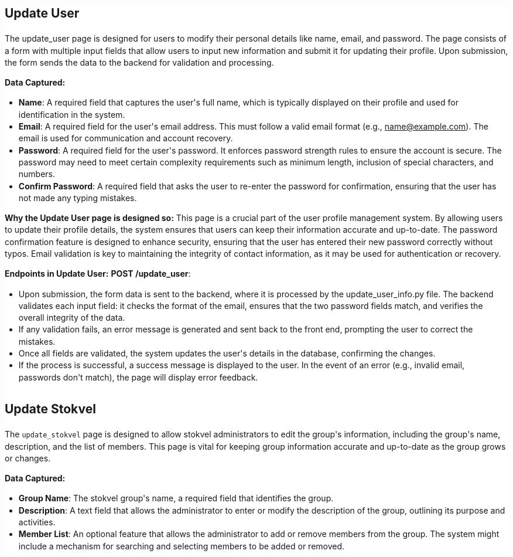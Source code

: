 ## Update User

The update_user page is designed for users to modify their personal details like name, email, and password. The page consists of a form with multiple input fields that allow users to input new information and submit it for updating their profile. Upon submission, the form sends the data to the backend for validation and processing.

**Data Captured:**

- **Name**: A required field that captures the user's full name, which is typically displayed on their profile and used for identification in the system.
- **Email**: A required field for the user's email address. This must follow a valid email format (e.g., name@example.com). The email is used for communication and account recovery.
- **Password**: A required field for the user's password. It enforces password strength rules to ensure the account is secure. The password may need to meet certain complexity requirements such as minimum length, inclusion of special characters, and numbers.
- **Confirm Password**: A required field that asks the user to re-enter the password for confirmation, ensuring that the user has not made any typing mistakes.

**Why the Update User page is designed so:**
This page is a crucial part of the user profile management system. By allowing users to update their profile details, the system ensures that users can keep their information accurate and up-to-date. The password confirmation feature is designed to enhance security, ensuring that the user has entered their new password correctly without typos. Email validation is key to maintaining the integrity of contact information, as it may be used for authentication or recovery.

**Endpoints in Update User:**
**POST /update_user**: 
  - Upon submission, the form data is sent to the backend, where it is processed by the update_user_info.py file. The backend validates each input field: it checks the format of the email, ensures that the two password fields match, and verifies the overall integrity of the data.
  - If any validation fails, an error message is generated and sent back to the front end, prompting the user to correct the mistakes.
  - Once all fields are validated, the system updates the user's details in the database, confirming the changes.
  - If the process is successful, a success message is displayed to the user. In the event of an error (e.g., invalid email, passwords don't match), the page will display error feedback.

## Update Stokvel

The `update_stokvel` page is designed to allow stokvel administrators to edit the group's information, including the group's name, description, and the list of members. This page is vital for keeping group information accurate and up-to-date as the group grows or changes.

**Data Captured:**

- **Group Name**: The stokvel group's name, a required field that identifies the group.
- **Description**: A text field that allows the administrator to enter or modify the description of the group, outlining its purpose and activities.
- **Member List**: An optional feature that allows the administrator to add or remove members from the group. The system might include a mechanism for searching and selecting members to be added or removed.
